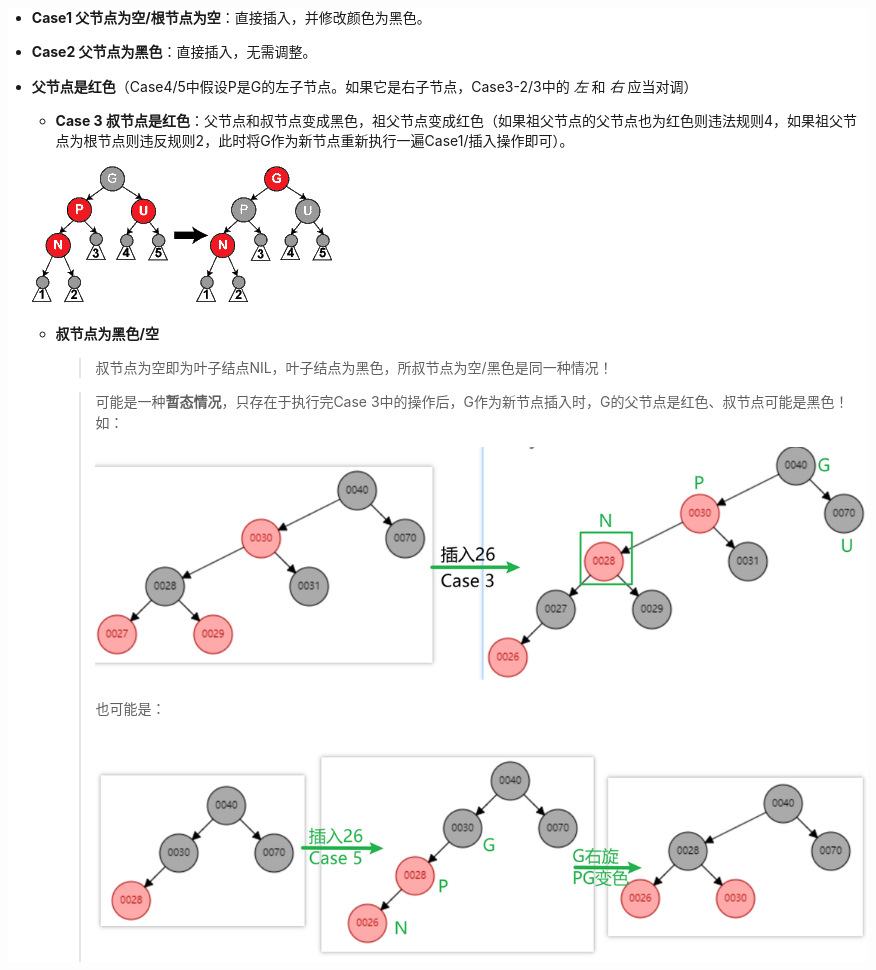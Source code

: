 - **Case1 父节点为空/根节点为空**：直接插入，并修改颜色为黑色。

- **Case2 父节点为黑色**：直接插入，无需调整。

- **父节点是红色**（Case4/5中假设P是G的左子节点。如果它是右子节点，Case3-2/3中的 *左*  和 *右* 应当对调）

  - **Case 3 叔节点是红色**：父节点和叔节点变成黑色，祖父节点变成红色（如果祖父节点的父节点也为红色则违法规则4，如果祖父节点为根节点则违反规则2，此时将G作为新节点重新执行一遍Case1/插入操作即可）。

  ![情形3示意图](images/Red-black_tree_insert_case_3.png)

  - **叔节点为黑色/空**

    > 叔节点为空即为叶子结点NIL，叶子结点为黑色，所叔节点为空/黑色是同一种情况！

    > 可能是一种**暂态情况**，只存在于执行完Case 3中的操作后，G作为新节点插入时，G的父节点是红色、叔节点可能是黑色！如：
    >
    > ![image-20201221213831291](images/image-20201221213831291.png)
    >
    > 也可能是：
    >
    > ![image-20201221214920609](images/image-20201221214920609.png)
